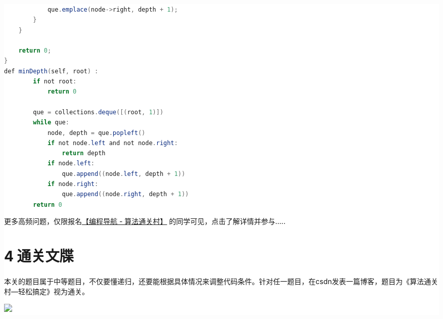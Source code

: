 ```java
            que.emplace(node->right, depth + 1);
        }
    }

    return 0;
}
def minDepth(self, root) :
        if not root:
            return 0

        que = collections.deque([(root, 1)])
        while que:
            node, depth = que.popleft()
            if not node.left and not node.right:
                return depth
            if node.left:
                que.append((node.left, depth + 1))
            if node.right:
                que.append((node.right, depth + 1))
        return 0
```

更多高频问题，仅限报名[【编程导航 - 算法通关村】](https://yuyuanweb.feishu.cn/wiki/J9qLwpv75iropZkXpmIcYrZ8nNM) 的同学可见，点击了解详情并参与.....



# 4 通关文牒

本关的题目属于中等题目，不仅要懂递归，还要能根据具体情况来调整代码条件。针对任一题目，在csdn发表一篇博客，题目为《算法通关村—轻松搞定》视为通关。


![](https://pic.yupi.icu/5563/202311211454353.png)
